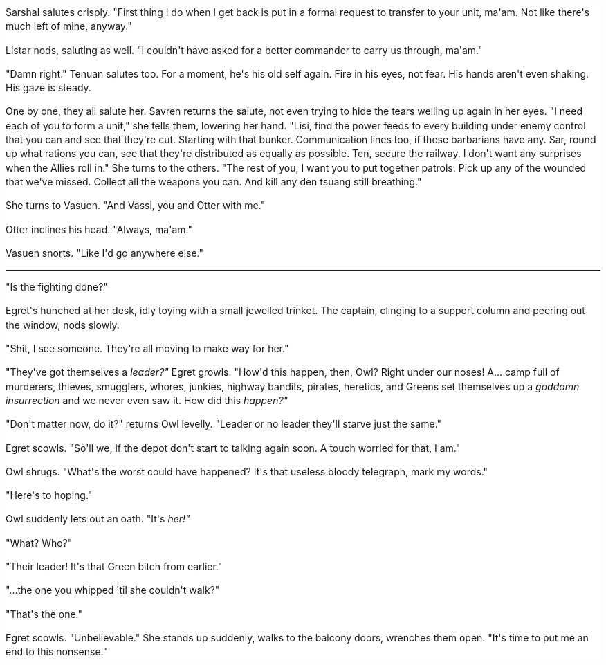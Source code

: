 Sarshal salutes crisply. "First thing I do when I get back is put in a formal request to transfer to your unit, ma'am. Not like there's much left of mine, anyway."

Listar nods, saluting as well. "I couldn't have asked for a better commander to carry us through, ma'am."

"Damn right." Tenuan salutes too. For a moment, he's his old self again. Fire in his eyes, not fear. His hands aren't even shaking. His gaze is steady.

One by one, they all salute her. Savren returns the salute, not even trying to hide the tears welling up again in her eyes. "I need each of you to form a unit," she tells them, lowering her hand. "Lisi, find the power feeds to every building under enemy control that you can and see that they're cut. Starting with that bunker. Communication lines too, if these barbarians have any. Sar, round up what rations you can, see that they're distributed as equally as possible. Ten, secure the railway. I don't want any surprises when the Allies roll in." She turns to the others. "The rest of you, I want you to put together patrols. Pick up any of the wounded that we've missed. Collect all the weapons you can. And kill any den tsuang still breathing."

She turns to Vasuen. "And Vassi, you and Otter with me."

Otter inclines his head. "Always, ma'am."

Vasuen snorts. "Like I'd go anywhere else."

---

"Is the fighting done?"

Egret's hunched at her desk, idly toying with a small jewelled trinket. The captain, clinging to a support column and peering out the window, nods slowly.

"Shit, I see someone. They're all moving to make way for her."

"They've got themselves a *leader?"* Egret growls. "How'd this happen, then, Owl? Right under our noses! A... camp full of murderers, thieves, smugglers, whores, junkies, highway bandits, pirates, heretics, and Greens set themselves up a *goddamn insurrection* and we never even saw it. How did this *happen?"*

"Don't matter now, do it?" returns Owl levelly. "Leader or no leader they'll starve just the same."

Egret scowls. "So'll we, if the depot don't start to talking again soon. A touch worried for that, I am."

Owl shrugs. "What's the worst could have happened? It's that useless bloody telegraph, mark my words."

"Here's to hoping."

Owl suddenly lets out an oath. "It's *her!"*

"What? Who?"

"Their leader! It's that Green bitch from earlier."

"...the one you whipped 'til she couldn't walk?"

"That's the one."

Egret scowls. "Unbelievable." She stands up suddenly, walks to the balcony doors, wrenches them open. "It's time to put me an end to this nonsense."

